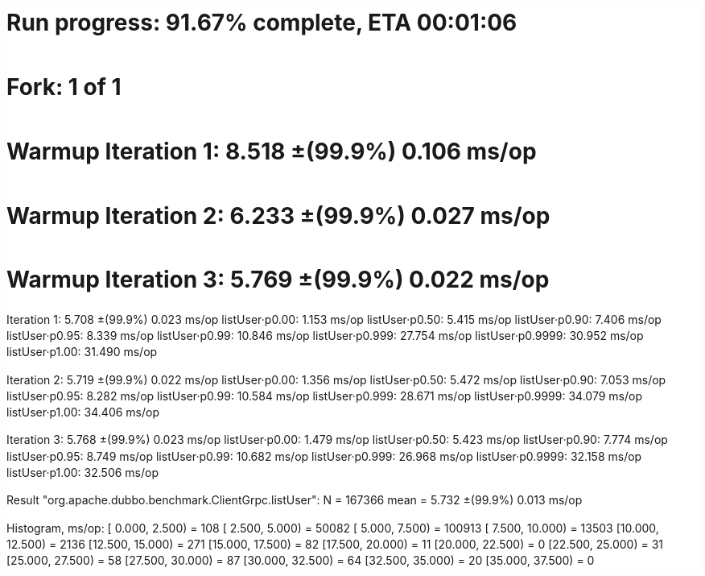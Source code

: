 # Run progress: 91.67% complete, ETA 00:01:06
# Fork: 1 of 1
# Warmup Iteration   1: 8.518 ±(99.9%) 0.106 ms/op
# Warmup Iteration   2: 6.233 ±(99.9%) 0.027 ms/op
# Warmup Iteration   3: 5.769 ±(99.9%) 0.022 ms/op
Iteration   1: 5.708 ±(99.9%) 0.023 ms/op
                 listUser·p0.00:   1.153 ms/op
                 listUser·p0.50:   5.415 ms/op
                 listUser·p0.90:   7.406 ms/op
                 listUser·p0.95:   8.339 ms/op
                 listUser·p0.99:   10.846 ms/op
                 listUser·p0.999:  27.754 ms/op
                 listUser·p0.9999: 30.952 ms/op
                 listUser·p1.00:   31.490 ms/op

Iteration   2: 5.719 ±(99.9%) 0.022 ms/op
                 listUser·p0.00:   1.356 ms/op
                 listUser·p0.50:   5.472 ms/op
                 listUser·p0.90:   7.053 ms/op
                 listUser·p0.95:   8.282 ms/op
                 listUser·p0.99:   10.584 ms/op
                 listUser·p0.999:  28.671 ms/op
                 listUser·p0.9999: 34.079 ms/op
                 listUser·p1.00:   34.406 ms/op

Iteration   3: 5.768 ±(99.9%) 0.023 ms/op
                 listUser·p0.00:   1.479 ms/op
                 listUser·p0.50:   5.423 ms/op
                 listUser·p0.90:   7.774 ms/op
                 listUser·p0.95:   8.749 ms/op
                 listUser·p0.99:   10.682 ms/op
                 listUser·p0.999:  26.968 ms/op
                 listUser·p0.9999: 32.158 ms/op
                 listUser·p1.00:   32.506 ms/op



Result "org.apache.dubbo.benchmark.ClientGrpc.listUser":
  N = 167366
  mean =      5.732 ±(99.9%) 0.013 ms/op

  Histogram, ms/op:
    [ 0.000,  2.500) = 108 
    [ 2.500,  5.000) = 50082 
    [ 5.000,  7.500) = 100913 
    [ 7.500, 10.000) = 13503 
    [10.000, 12.500) = 2136 
    [12.500, 15.000) = 271 
    [15.000, 17.500) = 82 
    [17.500, 20.000) = 11 
    [20.000, 22.500) = 0 
    [22.500, 25.000) = 31 
    [25.000, 27.500) = 58 
    [27.500, 30.000) = 87 
    [30.000, 32.500) = 64 
    [32.500, 35.000) = 20 
    [35.000, 37.500) = 0 
